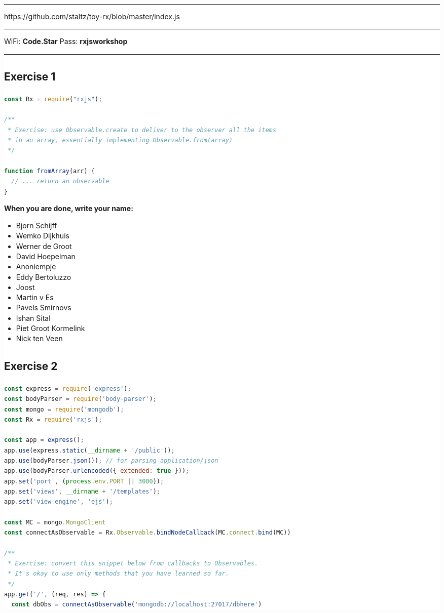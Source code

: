 - - -

https://github.com/staltz/toy-rx/blob/master/index.js

- - -
WiFi: **Code.Star**
Pass: **rxjsworkshop**

- - -

## Exercise 1

```js
const Rx = require("rxjs");

/**
 * Exercise: use Observable.create to deliver to the observer all the items
 * in an array, essentially implementing Observable.from(array)
 */

function fromArray(arr) {
  // ... return an observable
}
```

**When you are done, write your name:**

- Bjorn Schijff
- Wemko Dijkhuis
- Werner de Groot
- David Hoepelman
- Anoniempje
- Eddy Bertoluzzo
- Joost
- Martin v Es
- Pavels Smirnovs
- Ishan Sital
- Piet Groot Kormelink
- Nick ten Veen

## Exercise 2

```js
const express = require('express');
const bodyParser = require('body-parser');
const mongo = require('mongodb');
const Rx = require('rxjs');

const app = express();
app.use(express.static(__dirname + '/public'));
app.use(bodyParser.json()); // for parsing application/json
app.use(bodyParser.urlencoded({ extended: true }));
app.set('port', (process.env.PORT || 3000));
app.set('views', __dirname + '/templates');
app.set('view engine', 'ejs');

const MC = mongo.MongoClient
const connectAsObservable = Rx.Observable.bindNodeCallback(MC.connect.bind(MC))

/**
 * Exercise: convert this snippet below from callbacks to Observables.
 * It's okay to use only methods that you have learned so far.
 */
app.get('/', (req, res) => {
  const dbObs = connectAsObservable('mongodb://localhost:27017/dbhere')

```